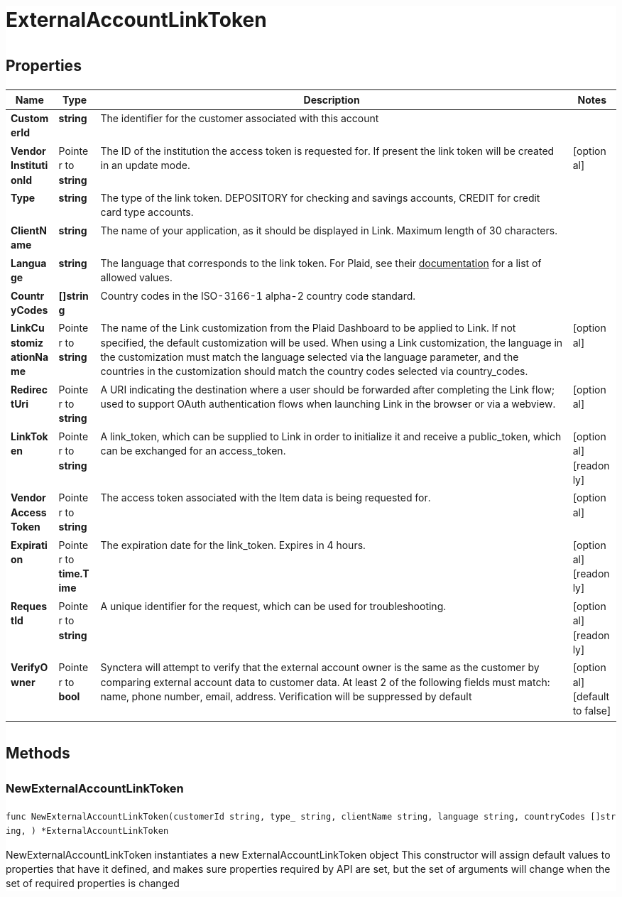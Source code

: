 # ExternalAccountLinkToken

## Properties

Name | Type | Description | Notes
------------ | ------------- | ------------- | -------------
**CustomerId** | **string** | The identifier for the customer associated with this account | 
**VendorInstitutionId** | Pointer to **string** | The ID of the institution the access token is requested for. If present the link token will be created in an update mode.  | [optional] 
**Type** | **string** | The type of the link token. DEPOSITORY for checking and savings accounts, CREDIT for credit card type accounts. | 
**ClientName** | **string** | The name of your application, as it should be displayed in Link. Maximum length of 30 characters. | 
**Language** | **string** | The language that corresponds to the link token. For Plaid, see their [documentation](https://plaid.com/docs/api/tokens/#link-token-create-request-language) for a list of allowed values.  | 
**CountryCodes** | **[]string** | Country codes in the ISO-3166-1 alpha-2 country code standard. | 
**LinkCustomizationName** | Pointer to **string** | The name of the Link customization from the Plaid Dashboard to be applied to Link. If not specified, the default customization will be used. When using a Link customization, the language in the customization must match the language selected via the language parameter, and the countries in the customization should match the country codes selected via country_codes.  | [optional] 
**RedirectUri** | Pointer to **string** | A URI indicating the destination where a user should be forwarded after completing the Link flow; used to support OAuth authentication flows when launching Link in the browser or via a webview.  | [optional] 
**LinkToken** | Pointer to **string** | A link_token, which can be supplied to Link in order to initialize it and receive a public_token, which can be exchanged for an access_token.  | [optional] [readonly] 
**VendorAccessToken** | Pointer to **string** | The access token associated with the Item data is being requested for. | [optional] 
**Expiration** | Pointer to **time.Time** | The expiration date for the link_token. Expires in 4 hours. | [optional] [readonly] 
**RequestId** | Pointer to **string** | A unique identifier for the request, which can be used for troubleshooting. | [optional] [readonly] 
**VerifyOwner** | Pointer to **bool** | Synctera will attempt to verify that the external account owner is the same as the customer by comparing external account data to customer data. At least 2 of the following fields must match: name, phone number, email, address. Verification will be suppressed by default  | [optional] [default to false]

## Methods

### NewExternalAccountLinkToken

`func NewExternalAccountLinkToken(customerId string, type_ string, clientName string, language string, countryCodes []string, ) *ExternalAccountLinkToken`

NewExternalAccountLinkToken instantiates a new ExternalAccountLinkToken object
This constructor will assign default values to properties that have it defined,
and makes sure properties required by API are set, but the set of arguments
will change when the set of required properties is changed
